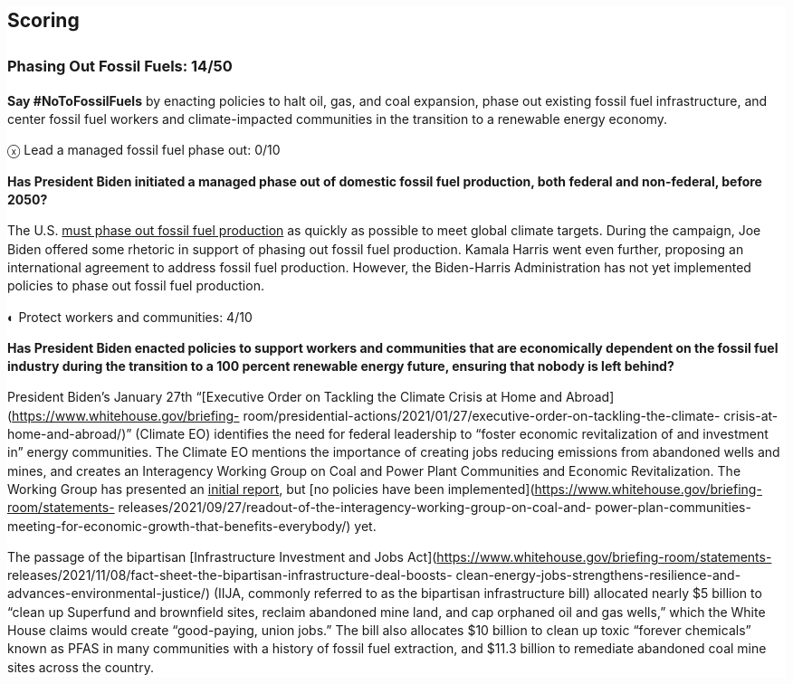 ## **Scoring**

### **Phasing Out Fossil Fuels: 14/50**

**Say #NoToFossilFuels** by enacting policies to halt oil, gas, and coal
expansion, phase out existing fossil fuel infrastructure, and center fossil
fuel workers and climate-impacted communities in the transition to a renewable
energy economy.

ⓧ Lead a managed fossil fuel phase out: 0/10

**Has President Biden initiated a managed phase out of domestic fossil fuel
production, both federal and non-federal, before 2050?**

The U.S. [must phase out fossil fuel
production](https://prod.greenpeaceusa.info/usa/reports/fossil-fuel-phaseout/)
as quickly as possible to meet global climate targets. During the campaign,
Joe Biden offered some rhetoric in support of phasing out fossil fuel
production. Kamala Harris went even further, proposing an international
agreement to address fossil fuel production. However, the Biden-Harris
Administration has not yet implemented policies to phase out fossil fuel
production.

◐ Protect workers and communities: 4/10

**Has President Biden enacted policies to support workers and communities that
are economically dependent on the fossil fuel industry during the transition
to a 100 percent renewable energy future, ensuring that nobody is left
behind?**

President Biden’s January 27th “[Executive Order on Tackling the Climate
Crisis at Home and Abroad](https://www.whitehouse.gov/briefing-
room/presidential-actions/2021/01/27/executive-order-on-tackling-the-climate-
crisis-at-home-and-abroad/)” (Climate EO) identifies the need for federal
leadership to “foster economic revitalization of and investment in” energy
communities. The Climate EO mentions the importance of creating jobs reducing
emissions from abandoned wells and mines, and creates an Interagency Working
Group on Coal and Power Plant Communities and Economic Revitalization. The
Working Group has presented an [initial
report](https://netl.doe.gov/IWGInitialReport), but [no policies have been
implemented](https://www.whitehouse.gov/briefing-room/statements-
releases/2021/09/27/readout-of-the-interagency-working-group-on-coal-and-
power-plan-communities-meeting-for-economic-growth-that-benefits-everybody/)
yet.

The passage of the bipartisan [Infrastructure Investment and Jobs
Act](https://www.whitehouse.gov/briefing-room/statements-
releases/2021/11/08/fact-sheet-the-bipartisan-infrastructure-deal-boosts-
clean-energy-jobs-strengthens-resilience-and-advances-environmental-justice/)
(IIJA, commonly referred to as the bipartisan infrastructure bill) allocated
nearly $5 billion to “clean up Superfund and brownfield sites, reclaim
abandoned mine land, and cap orphaned oil and gas wells,” which the White
House claims would create “good-paying, union jobs.” The bill also allocates
$10 billion to clean up toxic “forever chemicals” known as PFAS in many
communities with a history of fossil fuel extraction, and $11.3 billion to
remediate abandoned coal mine sites across the country.
